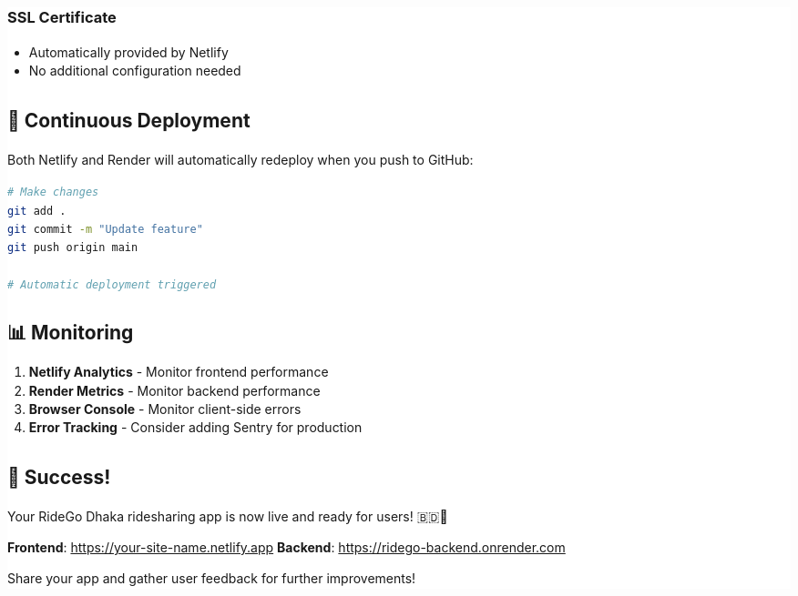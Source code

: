 ### SSL Certificate
- Automatically provided by Netlify
- No additional configuration needed

## 🔄 Continuous Deployment

Both Netlify and Render will automatically redeploy when you push to GitHub:

```bash
# Make changes
git add .
git commit -m "Update feature"
git push origin main

# Automatic deployment triggered
```

## 📊 Monitoring

1. **Netlify Analytics** - Monitor frontend performance
2. **Render Metrics** - Monitor backend performance  
3. **Browser Console** - Monitor client-side errors
4. **Error Tracking** - Consider adding Sentry for production

## 🎉 Success!

Your RideGo Dhaka ridesharing app is now live and ready for users! 🇧🇩🚗

**Frontend**: https://your-site-name.netlify.app
**Backend**: https://ridego-backend.onrender.com

Share your app and gather user feedback for further improvements!
